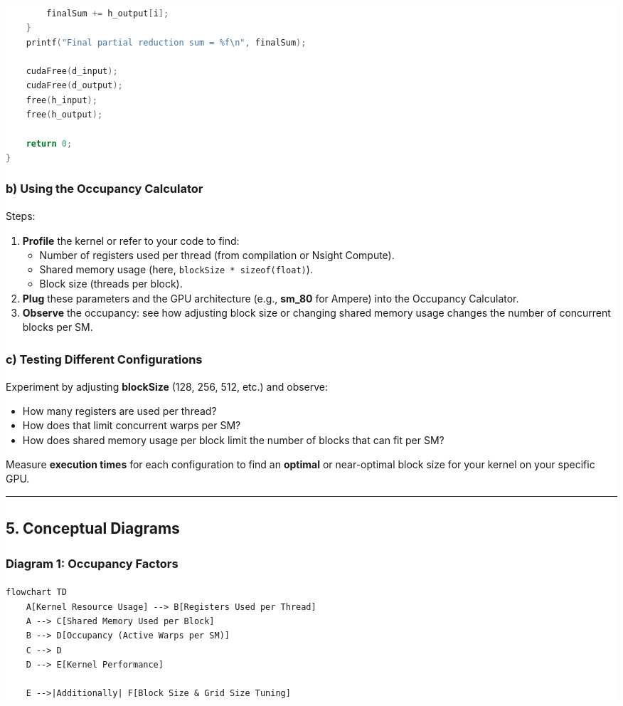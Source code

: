 ```cpp
        finalSum += h_output[i];
    }
    printf("Final partial reduction sum = %f\n", finalSum);

    cudaFree(d_input);
    cudaFree(d_output);
    free(h_input);
    free(h_output);

    return 0;
}
```

### b) Using the Occupancy Calculator

Steps:
1. **Profile** the kernel or refer to your code to find:
   - Number of registers used per thread (from compilation or Nsight Compute).
   - Shared memory usage (here, `blockSize * sizeof(float)`).
   - Block size (threads per block).
2. **Plug** these parameters and the GPU architecture (e.g., **sm_80** for Ampere) into the Occupancy Calculator.
3. **Observe** the occupancy: see how adjusting block size or changing shared memory usage changes the number of concurrent blocks per SM.

### c) Testing Different Configurations

Experiment by adjusting **blockSize** (128, 256, 512, etc.) and observe:
- How many registers are used per thread?
- How does that limit concurrent warps per SM?
- How does shared memory usage per block limit the number of blocks that can fit per SM?

Measure **execution times** for each configuration to find an **optimal** or near-optimal block size for your kernel on your specific GPU.

---

## 5. Conceptual Diagrams

### Diagram 1: Occupancy Factors

```mermaid
flowchart TD
    A[Kernel Resource Usage] --> B[Registers Used per Thread]
    A --> C[Shared Memory Used per Block]
    B --> D[Occupancy (Active Warps per SM)]
    C --> D
    D --> E[Kernel Performance]

    E -->|Additionally| F[Block Size & Grid Size Tuning]
```
